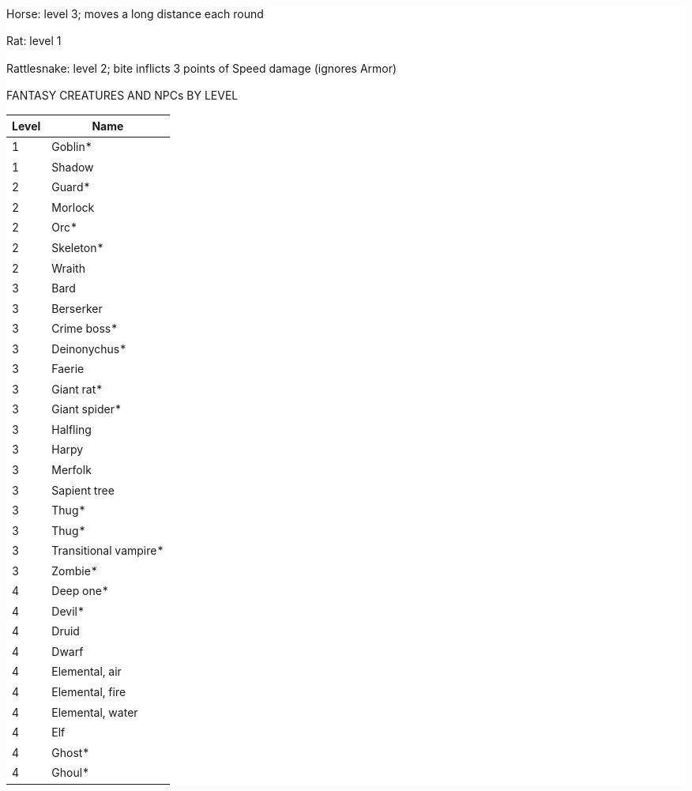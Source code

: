 Horse: level 3; moves a long distance each round

Rat: level 1

Rattlesnake: level 2; bite inflicts 3 points of Speed damage (ignores Armor)

FANTASY CREATURES AND NPCs BY LEVEL

| Level | Name                   |
|-------|------------------------|
| 1     | Goblin\*               |
| 1     | Shadow                 |
| 2     | Guard\*                |
| 2     | Morlock                |
| 2     | Orc\*                  |
| 2     | Skeleton\*             |
| 2     | Wraith                 |
| 3     | Bard                   |
| 3     | Berserker              |
| 3     | Crime boss\*           |
| 3     | Deinonychus\*          |
| 3     | Faerie                 |
| 3     | Giant rat\*            |
| 3     | Giant spider\*         |
| 3     | Halfling               |
| 3     | Harpy                  |
| 3     | Merfolk                |
| 3     | Sapient tree           |
| 3     | Thug\*                 |
| 3     | Thug\*                 |
| 3     | Transitional vampire\* |
| 3     | Zombie\*               |
| 4     | Deep one\*             |
| 4     | Devil\*                |
| 4     | Druid                  |
| 4     | Dwarf                  |
| 4     | Elemental, air         |
| 4     | Elemental, fire        |
| 4     | Elemental, water       |
| 4     | Elf                    |
| 4     | Ghost\*                |
| 4     | Ghoul\*                |